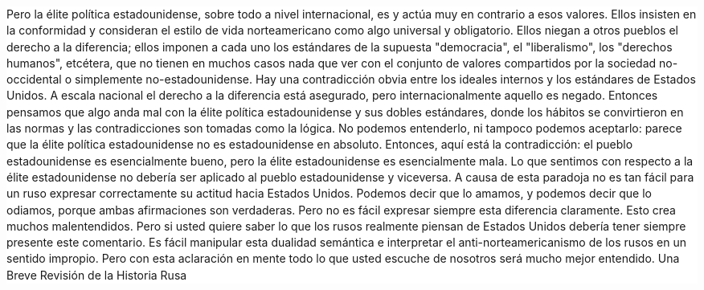 Pero la élite política estadounidense, sobre todo a nivel internacional, es y actúa muy en contrario a esos valores. Ellos insisten en la conformidad y consideran el estilo de vida norteamericano como algo universal y obligatorio.
Ellos niegan a otros pueblos el derecho a la diferencia; ellos imponen a cada uno los estándares de la supuesta "democracia", el "liberalismo", los "derechos humanos", etcétera, que no tienen en muchos casos nada que ver con el conjunto de valores compartidos por la sociedad no-occidental o simplemente no-estadounidense.
Hay una contradicción obvia entre los ideales internos y los estándares de Estados Unidos. A escala nacional el derecho a la diferencia está asegurado, pero internacionalmente aquello es negado. Entonces pensamos que algo anda mal con la élite política estadounidense y sus dobles estándares, donde los hábitos se convirtieron en las normas y las contradicciones son tomadas como la lógica.
No podemos entenderlo, ni tampoco podemos aceptarlo: parece que la élite política estadounidense no es estadounidense en absoluto.
Entonces, aquí está la contradicción: el pueblo estadounidense es esencialmente bueno, pero la élite estadounidense es esencialmente mala. Lo que sentimos con respecto a la élite estadounidense no debería ser aplicado al pueblo estadounidense y viceversa.
A causa de esta paradoja no es tan fácil para un ruso expresar correctamente su actitud hacia Estados Unidos. Podemos decir que lo amamos, y podemos decir que lo odiamos, porque ambas afirmaciones son verdaderas.
Pero no es fácil expresar siempre esta diferencia claramente. Esto crea muchos malentendidos. Pero si usted quiere saber lo que los rusos realmente piensan de Estados Unidos debería tener siempre presente este comentario.
Es fácil manipular esta dualidad semántica e interpretar el anti-norteamericanismo de los rusos en un sentido impropio.
Pero con esta aclaración en mente todo lo que usted escuche de nosotros será mucho mejor entendido.
Una Breve Revisión de la Historia Rusa